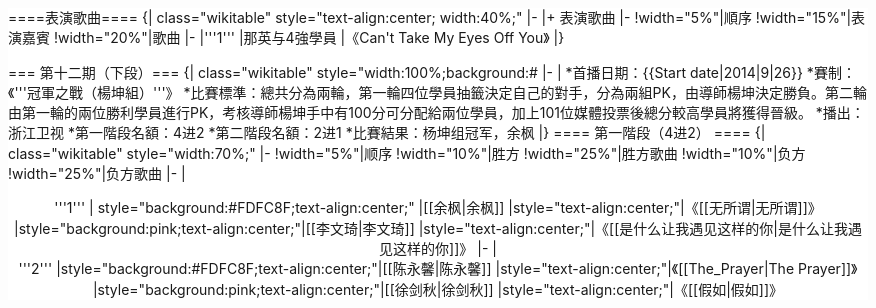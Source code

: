 ====表演歌曲====
{| class="wikitable" style="text-align:center; width:40%;"
|-
|+ 表演歌曲
|-
!width="5%"|順序
!width="15%"|表演嘉賓
!width="20%"|歌曲
|-
|'''1'''
|那英与4強學員
|《Can't Take My Eyes Off You》
|}

=== 第十二期（下段）===
{| class="wikitable" style="width:100%;background:#
|-
|
*首播日期：{{Start date|2014|9|26}}
*賽制：《'''冠軍之戰（楊坤組）'''》
*比賽標準：總共分為兩輪，第一輪四位學員抽籤決定自己的對手，分為兩組PK，由導師楊坤決定勝負。第二輪由第一輪的兩位勝利學員進行PK，考核導師楊坤手中有100分可分配給兩位學員，加上101位媒體投票後總分較高學員將獲得晉級。
*播出：浙江卫视
*第一階段名額：4进2
*第二階段名額：2进1
*比賽結果：杨坤组冠军，余枫
|}
==== 第一階段（4进2） ====
{| class="wikitable" style="width:70%;"
|-
!width="5%"|顺序
!width="10%"|胜方
!width="25%"|胜方歌曲
!width="10%"|负方
!width="25%"|负方歌曲
|-
|<center> '''1'''
| style="background:#FDFC8F;text-align:center;" |[[余枫|余枫]]
|style="text-align:center;"|《[[无所谓|无所谓]]》
|style="background:pink;text-align:center;"|[[李文琦|李文琦]]
|style="text-align:center;"|《[[是什么让我遇见这样的你|是什么让我遇见这样的你]]》
|-
|<center> '''2'''
|style="background:#FDFC8F;text-align:center;"|[[陈永馨|陈永馨]]
|style="text-align:center;"|《[[The_Prayer|The Prayer]]》
|style="background:pink;text-align:center;"|[[徐剑秋|徐剑秋]]
|style="text-align:center;"|《[[假如|假如]]》